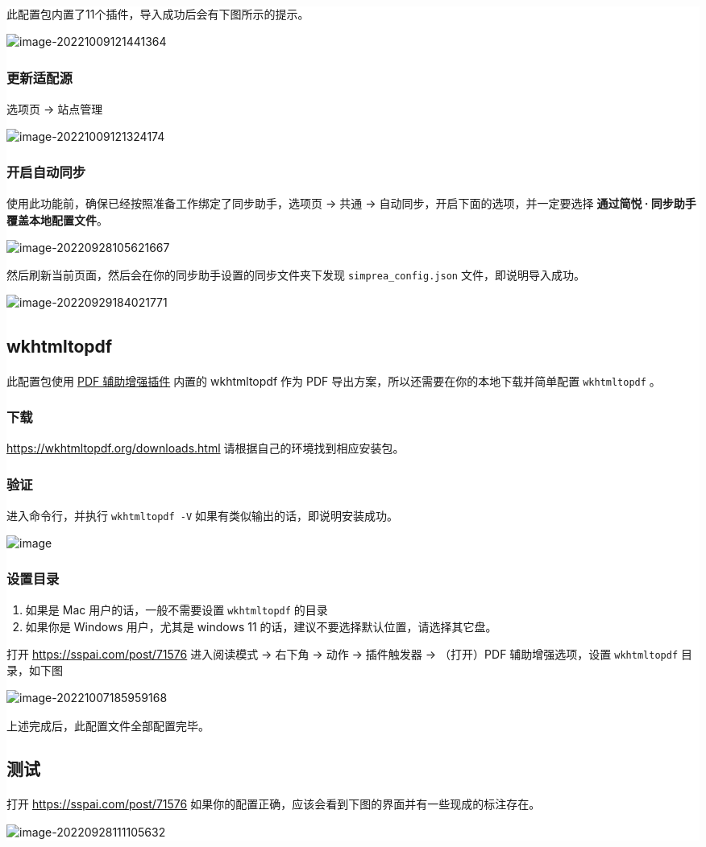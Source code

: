 此配置包内置了11个插件，导入成功后会有下图所示的提示。

![image-20221009121441364](https://cdn.jsdelivr.net/gh/23784148/upload-images@main/typora/20221009_1665288881.png)

### 更新适配源

选项页 → 站点管理

![image-20221009121324174](https://cdn.jsdelivr.net/gh/23784148/upload-images@main/typora/20221009_1665288804.png)

### 开启自动同步

使用此功能前，确保已经按照准备工作绑定了同步助手，选项页 → 共通 → 自动同步，开启下面的选项，并一定要选择 **通过简悦 · 同步助手覆盖本地配置文件**。

![image-20220928105621667](https://cdn.jsdelivr.net/gh/23784148/upload-images@main/typora/20220928_1664333781.png)

然后刷新当前页面，然后会在你的同步助手设置的同步文件夹下发现 `simprea_config.json` 文件，即说明导入成功。

![image-20220929184021771](https://cdn.jsdelivr.net/gh/23784148/upload-images@main/typora/20220929_1664448021.png)

## wkhtmltopdf

此配置包使用 [PDF 辅助增强插件](https://simpread.ksria.cn/plugins/details/Lly3mkuSPz) 内置的 wkhtmltopdf 作为 PDF 导出方案，所以还需要在你的本地下载并简单配置  `wkhtmltopdf` 。

### 下载

https://wkhtmltopdf.org/downloads.html 请根据自己的环境找到相应安装包。

### 验证

进入命令行，并执行 `wkhtmltopdf -V` 如果有类似输出的话，即说明安装成功。

![image](https://user-images.githubusercontent.com/81074/172299003-bcfaf031-b2bf-482e-9a9a-42e204c7a3fc.png)

### 设置目录

1. 如果是 Mac 用户的话，一般不需要设置 `wkhtmltopdf` 的目录
2. 如果你是 Windows 用户，尤其是 windows 11 的话，建议不要选择默认位置，请选择其它盘。

打开 https://sspai.com/post/71576 进入阅读模式 → 右下角 → 动作 → 插件触发器 → （打开）PDF 辅助增强选项，设置 `wkhtmltopdf` 目录，如下图

![image-20221007185959168](https://cdn.jsdelivr.net/gh/23784148/upload-images@main/typora/20221007_1665140399.png)

上述完成后，此配置文件全部配置完毕。

## 测试

打开 https://sspai.com/post/71576 如果你的配置正确，应该会看到下图的界面并有一些现成的标注存在。

![image-20220928111105632](https://cdn.jsdelivr.net/gh/23784148/upload-images@main/typora/20220928_1664334665.png)
